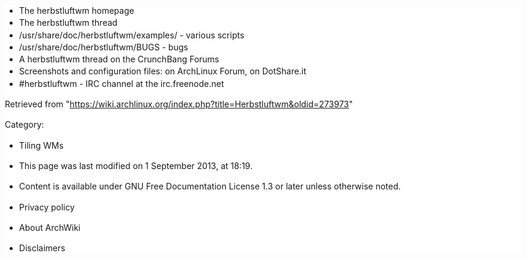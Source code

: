 -   The herbstluftwm homepage
-   The herbstluftwm thread
-   /usr/share/doc/herbstluftwm/examples/ - various scripts
-   /usr/share/doc/herbstluftwm/BUGS - bugs
-   A herbstluftwm thread on the CrunchBang Forums
-   Screenshots and configuration files: on ArchLinux Forum, on
    DotShare.it
-   #herbstluftwm - IRC channel at the irc.freenode.net

Retrieved from
"https://wiki.archlinux.org/index.php?title=Herbstluftwm&oldid=273973"

Category:

-   Tiling WMs

-   This page was last modified on 1 September 2013, at 18:19.
-   Content is available under GNU Free Documentation License 1.3 or
    later unless otherwise noted.
-   Privacy policy
-   About ArchWiki
-   Disclaimers
